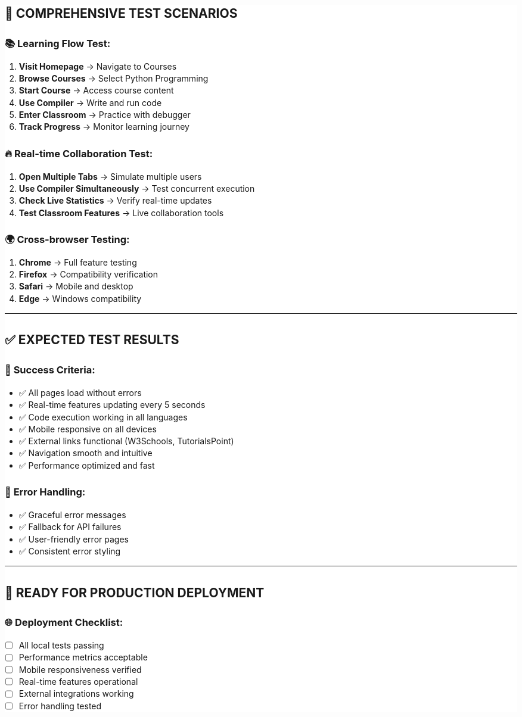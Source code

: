 
## 🧪 **COMPREHENSIVE TEST SCENARIOS**

### 📚 **Learning Flow Test:**
1. **Visit Homepage** → Navigate to Courses
2. **Browse Courses** → Select Python Programming
3. **Start Course** → Access course content
4. **Use Compiler** → Write and run code
5. **Enter Classroom** → Practice with debugger
6. **Track Progress** → Monitor learning journey

### 🔥 **Real-time Collaboration Test:**
1. **Open Multiple Tabs** → Simulate multiple users
2. **Use Compiler Simultaneously** → Test concurrent execution
3. **Check Live Statistics** → Verify real-time updates
4. **Test Classroom Features** → Live collaboration tools

### 🌍 **Cross-browser Testing:**
1. **Chrome** → Full feature testing
2. **Firefox** → Compatibility verification
3. **Safari** → Mobile and desktop
4. **Edge** → Windows compatibility

---

## ✅ **EXPECTED TEST RESULTS**

### 🎉 **Success Criteria:**
- ✅ All pages load without errors
- ✅ Real-time features updating every 5 seconds
- ✅ Code execution working in all languages
- ✅ Mobile responsive on all devices
- ✅ External links functional (W3Schools, TutorialsPoint)
- ✅ Navigation smooth and intuitive
- ✅ Performance optimized and fast

### 🚨 **Error Handling:**
- ✅ Graceful error messages
- ✅ Fallback for API failures
- ✅ User-friendly error pages
- ✅ Consistent error styling

---

## 🎯 **READY FOR PRODUCTION DEPLOYMENT**

### 🌐 **Deployment Checklist:**
- [ ] All local tests passing
- [ ] Performance metrics acceptable
- [ ] Mobile responsiveness verified
- [ ] Real-time features operational
- [ ] External integrations working
- [ ] Error handling tested
